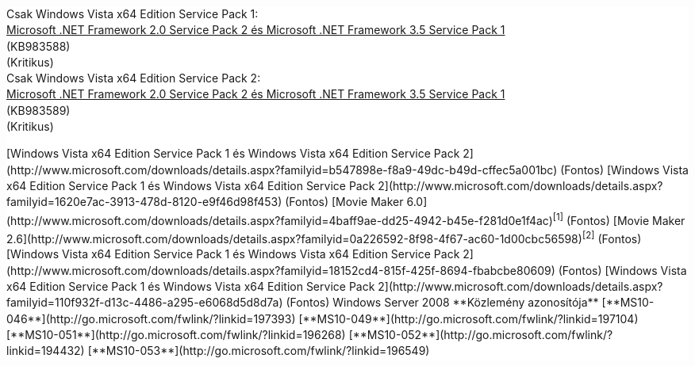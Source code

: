 Csak Windows Vista x64 Edition Service Pack 1:  
[Microsoft .NET Framework 2.0 Service Pack 2 és Microsoft .NET Framework 3.5 Service Pack 1](http://www.microsoft.com/downloads/details.aspx?familyid=155bbb5c-247e-4bed-a287-527d978b7967)  
(KB983588)  
(Kritikus)  
Csak Windows Vista x64 Edition Service Pack 2:  
[Microsoft .NET Framework 2.0 Service Pack 2 és Microsoft .NET Framework 3.5 Service Pack 1](http://www.microsoft.com/downloads/details.aspx?familyid=7712e8ad-dea4-4a43-8a7b-dc154510c104)  
(KB983589)  
(Kritikus)
</td>
<td style="border:1px solid black;">
[Windows Vista x64 Edition Service Pack 1 és Windows Vista x64 Edition Service Pack 2](http://www.microsoft.com/downloads/details.aspx?familyid=b547898e-f8a9-49dc-b49d-cffec5a001bc)  
(Fontos)
</td>
<td style="border:1px solid black;">
[Windows Vista x64 Edition Service Pack 1 és Windows Vista x64 Edition Service Pack 2](http://www.microsoft.com/downloads/details.aspx?familyid=1620e7ac-3913-478d-8120-e9f46d98f453)  
(Fontos)
</td>
<td style="border:1px solid black;">
[Movie Maker 6.0](http://www.microsoft.com/downloads/details.aspx?familyid=4baff9ae-dd25-4942-b45e-f281d0e1f4ac)<sup>[1]</sup>
(Fontos)  
[Movie Maker 2.6](http://www.microsoft.com/downloads/details.aspx?familyid=0a226592-8f98-4f67-ac60-1d00cbc56598)<sup>[2]</sup>
(Fontos)
</td>
<td style="border:1px solid black;">
[Windows Vista x64 Edition Service Pack 1 és Windows Vista x64 Edition Service Pack 2](http://www.microsoft.com/downloads/details.aspx?familyid=18152cd4-815f-425f-8694-fbabcbe80609)  
(Fontos)
</td>
<td style="border:1px solid black;">
[Windows Vista x64 Edition Service Pack 1 és Windows Vista x64 Edition Service Pack 2](http://www.microsoft.com/downloads/details.aspx?familyid=110f932f-d13c-4486-a295-e6068d5d8d7a)  
(Fontos)
</td>
</tr>
<tr>
<th colspan="14">
Windows Server 2008
</th>
</tr>
<tr class="alternateRow">
<td style="border:1px solid black;">
**Közlemény azonosítója**
</td>
<td style="border:1px solid black;">
[**MS10-046**](http://go.microsoft.com/fwlink/?linkid=197393)
</td>
<td style="border:1px solid black;">
[**MS10-049**](http://go.microsoft.com/fwlink/?linkid=197104)
</td>
<td style="border:1px solid black;">
[**MS10-051**](http://go.microsoft.com/fwlink/?linkid=196268)
</td>
<td style="border:1px solid black;">
[**MS10-052**](http://go.microsoft.com/fwlink/?linkid=194432)
</td>
<td style="border:1px solid black;">
[**MS10-053**](http://go.microsoft.com/fwlink/?linkid=196549)
</td>